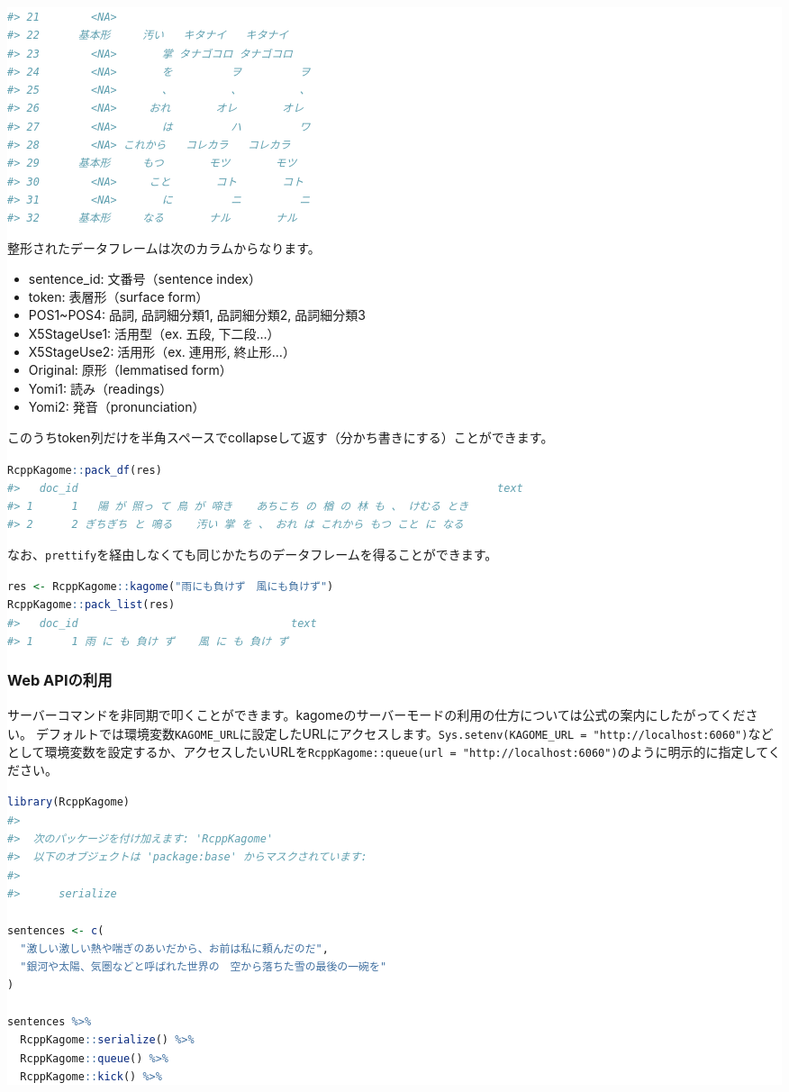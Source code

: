 ```r
#> 21        <NA>       　         　         　
#> 22      基本形     汚い   キタナイ   キタナイ
#> 23        <NA>       掌 タナゴコロ タナゴコロ
#> 24        <NA>       を         ヲ         ヲ
#> 25        <NA>       、         、         、
#> 26        <NA>     おれ       オレ       オレ
#> 27        <NA>       は         ハ         ワ
#> 28        <NA> これから   コレカラ   コレカラ
#> 29      基本形     もつ       モツ       モツ
#> 30        <NA>     こと       コト       コト
#> 31        <NA>       に         ニ         ニ
#> 32      基本形     なる       ナル       ナル
```

整形されたデータフレームは次のカラムからなります。

- sentence_id: 文番号（sentence index）
- token: 表層形（surface form）
- POS1~POS4: 品詞, 品詞細分類1, 品詞細分類2, 品詞細分類3
- X5StageUse1: 活用型（ex. 五段, 下二段…）
- X5StageUse2: 活用形（ex. 連用形, 終止形…）
- Original: 原形（lemmatised form）
- Yomi1: 読み（readings）
- Yomi2: 発音（pronunciation）

このうちtoken列だけを半角スペースでcollapseして返す（分かち書きにする）ことができます。


```r
RcppKagome::pack_df(res)
#>   doc_id                                                                 text
#> 1      1   陽 が 照っ て 鳥 が 啼き 　 あちこち の 楢 の 林 も 、 けむる とき
#> 2      2 ぎちぎち と 鳴る 　 汚い 掌 を 、 おれ は これから もつ こと に なる
```

なお、`prettify`を経由しなくても同じかたちのデータフレームを得ることができます。


```r
res <- RcppKagome::kagome("雨にも負けず　風にも負けず")
RcppKagome::pack_list(res)
#>   doc_id                                 text
#> 1      1 雨 に も 負け ず 　 風 に も 負け ず
```

### Web APIの利用

サーバーコマンドを非同期で叩くことができます。kagomeのサーバーモードの利用の仕方については公式の案内にしたがってください。
デフォルトでは環境変数`KAGOME_URL`に設定したURLにアクセスします。`Sys.setenv(KAGOME_URL = "http://localhost:6060")`などとして環境変数を設定するか、アクセスしたいURLを`RcppKagome::queue(url = "http://localhost:6060")`のように明示的に指定してください。


```r
library(RcppKagome)
#> 
#>  次のパッケージを付け加えます: 'RcppKagome'
#>  以下のオブジェクトは 'package:base' からマスクされています: 
#> 
#>      serialize

sentences <- c(
  "激しい激しい熱や喘ぎのあいだから、お前は私に頼んだのだ",
  "銀河や太陽、気圏などと呼ばれた世界の　空から落ちた雪の最後の一碗を"
)

sentences %>%
  RcppKagome::serialize() %>%
  RcppKagome::queue() %>%
  RcppKagome::kick() %>%
```